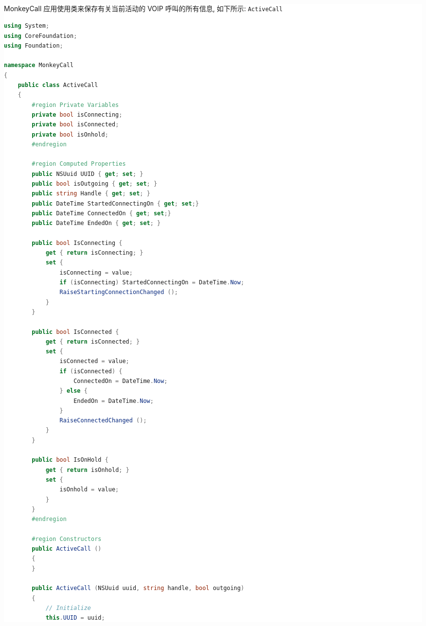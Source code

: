 MonkeyCall 应用使用类来保存有关当前活动的 VOIP 呼叫的所有信息, 如下所示: `ActiveCall`

```csharp
using System;
using CoreFoundation;
using Foundation;

namespace MonkeyCall
{
    public class ActiveCall
    {
        #region Private Variables
        private bool isConnecting;
        private bool isConnected;
        private bool isOnhold;
        #endregion

        #region Computed Properties
        public NSUuid UUID { get; set; }
        public bool isOutgoing { get; set; }
        public string Handle { get; set; }
        public DateTime StartedConnectingOn { get; set;}
        public DateTime ConnectedOn { get; set;}
        public DateTime EndedOn { get; set; }

        public bool IsConnecting {
            get { return isConnecting; }
            set {
                isConnecting = value;
                if (isConnecting) StartedConnectingOn = DateTime.Now;
                RaiseStartingConnectionChanged ();
            }
        }

        public bool IsConnected {
            get { return isConnected; }
            set {
                isConnected = value;
                if (isConnected) {
                    ConnectedOn = DateTime.Now;
                } else {
                    EndedOn = DateTime.Now;
                }
                RaiseConnectedChanged ();
            }
        }

        public bool IsOnHold {
            get { return isOnhold; }
            set {
                isOnhold = value;
            }
        }
        #endregion

        #region Constructors
        public ActiveCall ()
        {
        }

        public ActiveCall (NSUuid uuid, string handle, bool outgoing)
        {
            // Initialize
            this.UUID = uuid;
```